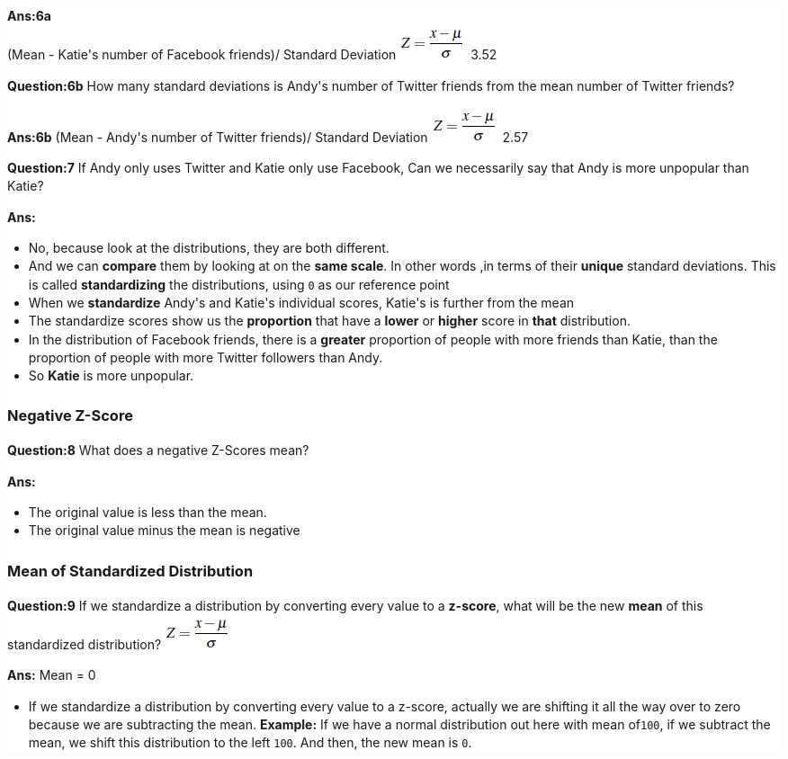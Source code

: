 **Ans:6a**  
(Mean -  Katie's number of Facebook friends)/ Standard Deviation
![Alt](13.StandardScoreFormula.png)
3.52

**Question:6b** How many standard deviations is Andy's number of Twitter friends from the mean number of Twitter friends?

**Ans:6b**
(Mean -  Andy's number of Twitter friends)/ Standard Deviation
![Alt](13.StandardScoreFormula.png)
2.57

**Question:7** If Andy only uses Twitter and Katie only use Facebook, Can we necessarily say that Andy is more unpopular than Katie?

**Ans:**

* No, because look at the distributions, they are both different.
* And we can **compare** them by looking at on the **same scale**. In other words ,in terms of their **unique** standard deviations. This is called **standardizing** the distributions, using `0` as our reference point
* When we **standardize** Andy's and Katie's individual scores, Katie's is further from the mean
* The standardize scores show us the **proportion** that have a **lower** or **higher** score in **that** distribution.
* In the distribution of Facebook friends, there is a **greater** proportion of people with more friends than Katie, than the proportion of people with more Twitter followers than Andy.
* So **Katie** is more unpopular.

### Negative Z-Score

**Question:8** What does a negative Z-Scores mean?

**Ans:**

* The original value is less than the mean.
* The original value minus the mean is negative

### Mean of Standardized Distribution

**Question:9** If we standardize a distribution by converting  every value to a **z-score**, what will be the new **mean** of this standardized distribution?
![Alt](13.StandardScoreFormula.png)

**Ans:** Mean = 0

* If we standardize a distribution by converting  every value to a z-score, actually we are shifting it all the way over to zero because we are subtracting the mean.
**Example:** If we have a normal distribution out here with mean of`100`, if we subtract the mean, we shift this distribution to the left `100`. And then, the new mean is `0`.
